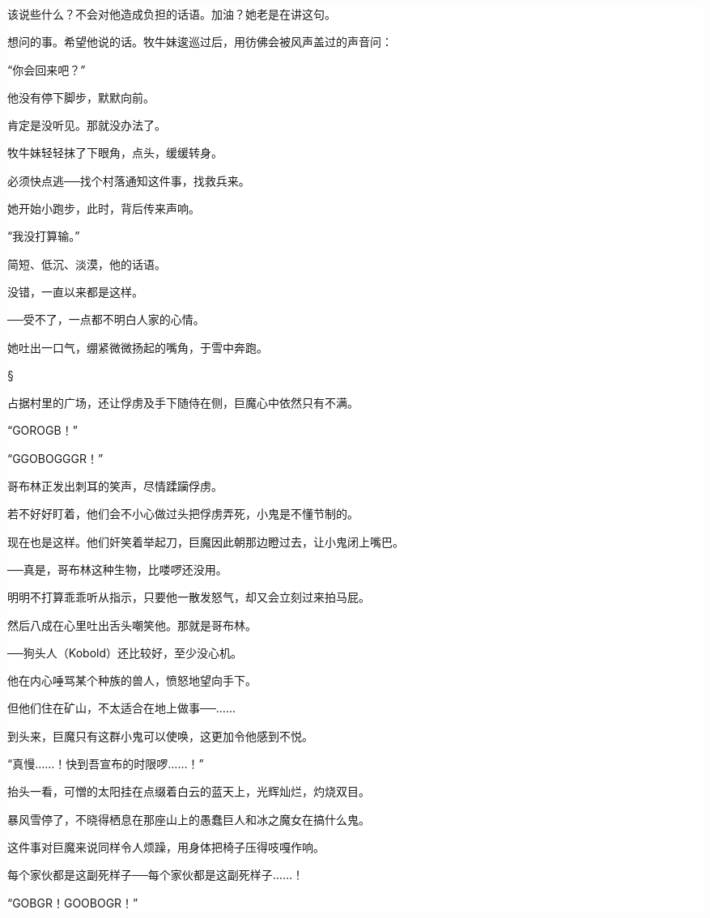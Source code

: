 该说些什么？不会对他造成负担的话语。加油？她老是在讲这句。

想问的事。希望他说的话。牧牛妹逡巡过后，用彷佛会被风声盖过的声音问：

“你会回来吧？”

他没有停下脚步，默默向前。

肯定是没听见。那就没办法了。

牧牛妹轻轻抹了下眼角，点头，缓缓转身。

必须快点逃──找个村落通知这件事，找救兵来。

她开始小跑步，此时，背后传来声响。

“我没打算输。”

简短、低沉、淡漠，他的话语。

没错，一直以来都是这样。

──受不了，一点都不明白人家的心情。

她吐出一口气，绷紧微微扬起的嘴角，于雪中奔跑。

§

占据村里的广场，还让俘虏及手下随侍在侧，巨魔心中依然只有不满。

“GOROGB！”

“GGOBOGGGR！”

哥布林正发出刺耳的笑声，尽情蹂躏俘虏。

若不好好盯着，他们会不小心做过头把俘虏弄死，小鬼是不懂节制的。

现在也是这样。他们奸笑着举起刀，巨魔因此朝那边瞪过去，让小鬼闭上嘴巴。

──真是，哥布林这种生物，比喽啰还没用。

明明不打算乖乖听从指示，只要他一散发怒气，却又会立刻过来拍马屁。

然后八成在心里吐出舌头嘲笑他。那就是哥布林。

──狗头人（Kobold）还比较好，至少没心机。

他在内心唾骂某个种族的兽人，愤怒地望向手下。

但他们住在矿山，不太适合在地上做事──……

到头来，巨魔只有这群小鬼可以使唤，这更加令他感到不悦。

“真慢……！快到吾宣布的时限啰……！”

抬头一看，可憎的太阳挂在点缀着白云的蓝天上，光辉灿烂，灼烧双目。

暴风雪停了，不晓得栖息在那座山上的愚蠢巨人和冰之魔女在搞什么鬼。

这件事对巨魔来说同样令人烦躁，用身体把椅子压得吱嘎作响。

每个家伙都是这副死样子──每个家伙都是这副死样子……！

“GOBGR！GOOBOGR！”
